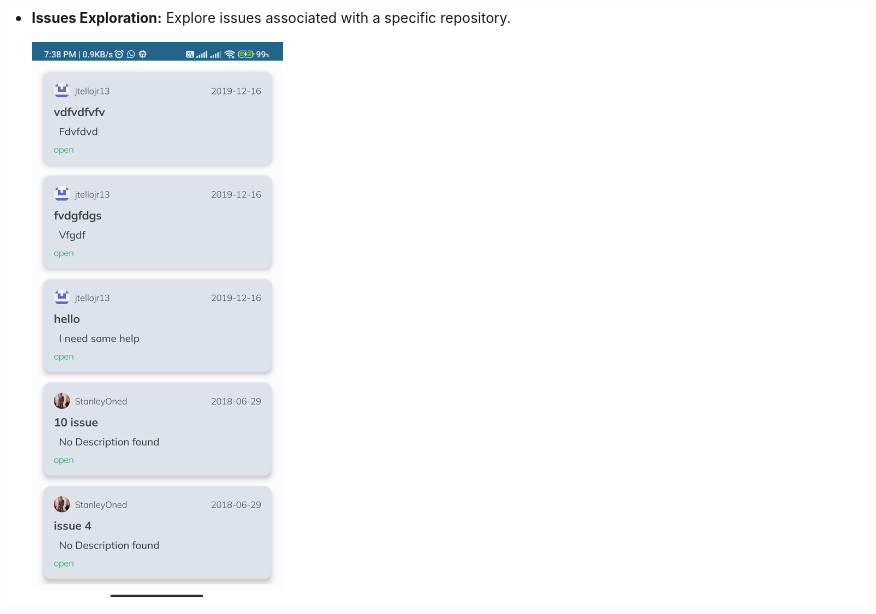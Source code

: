 - **Issues Exploration:** Explore issues associated with a specific repository.
  
    <img src="./images/issues.jpg" alt="Issues screenshot" width=30%>
    